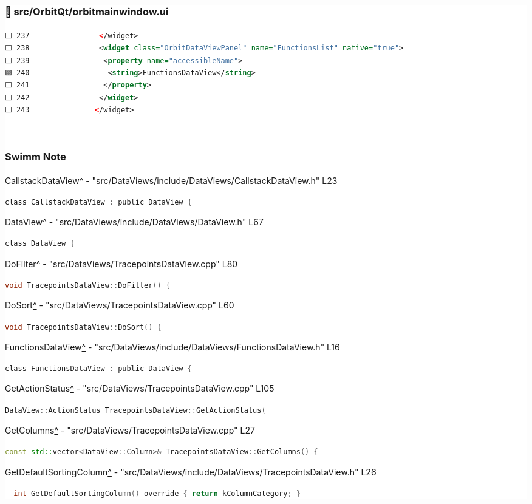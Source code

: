 ### 📄 src/OrbitQt/orbitmainwindow.ui
```xml
⬜ 237                </widget>
⬜ 238                <widget class="OrbitDataViewPanel" name="FunctionsList" native="true">
⬜ 239                 <property name="accessibleName">
🟩 240                  <string>FunctionsDataView</string>
⬜ 241                 </property>
⬜ 242                </widget>
⬜ 243               </widget>
```

<br/>


### Swimm Note

<span id="f-ZsaX7z">CallstackDataView</span>[^](#ZsaX7z) - "src/DataViews/include/DataViews/CallstackDataView.h" L23
```c
class CallstackDataView : public DataView {
```

<span id="f-Z15hSoa">DataView</span>[^](#Z15hSoa) - "src/DataViews/include/DataViews/DataView.h" L67
```c
class DataView {
```

<span id="f-2vCK68">DoFilter</span>[^](#2vCK68) - "src/DataViews/TracepointsDataView.cpp" L80
```c++
void TracepointsDataView::DoFilter() {
```

<span id="f-ZeMKyn">DoSort</span>[^](#ZeMKyn) - "src/DataViews/TracepointsDataView.cpp" L60
```c++
void TracepointsDataView::DoSort() {
```

<span id="f-FCAUW">FunctionsDataView</span>[^](#FCAUW) - "src/DataViews/include/DataViews/FunctionsDataView.h" L16
```c
class FunctionsDataView : public DataView {
```

<span id="f-2hCoJQ">GetActionStatus</span>[^](#2hCoJQ) - "src/DataViews/TracepointsDataView.cpp" L105
```c++
DataView::ActionStatus TracepointsDataView::GetActionStatus(
```

<span id="f-2k7k1E">GetColumns</span>[^](#2k7k1E) - "src/DataViews/TracepointsDataView.cpp" L27
```c++
const std::vector<DataView::Column>& TracepointsDataView::GetColumns() {
```

<span id="f-ZoAmEM">GetDefaultSortingColumn</span>[^](#ZoAmEM) - "src/DataViews/include/DataViews/TracepointsDataView.h" L26
```c
  int GetDefaultSortingColumn() override { return kColumnCategory; }
```

